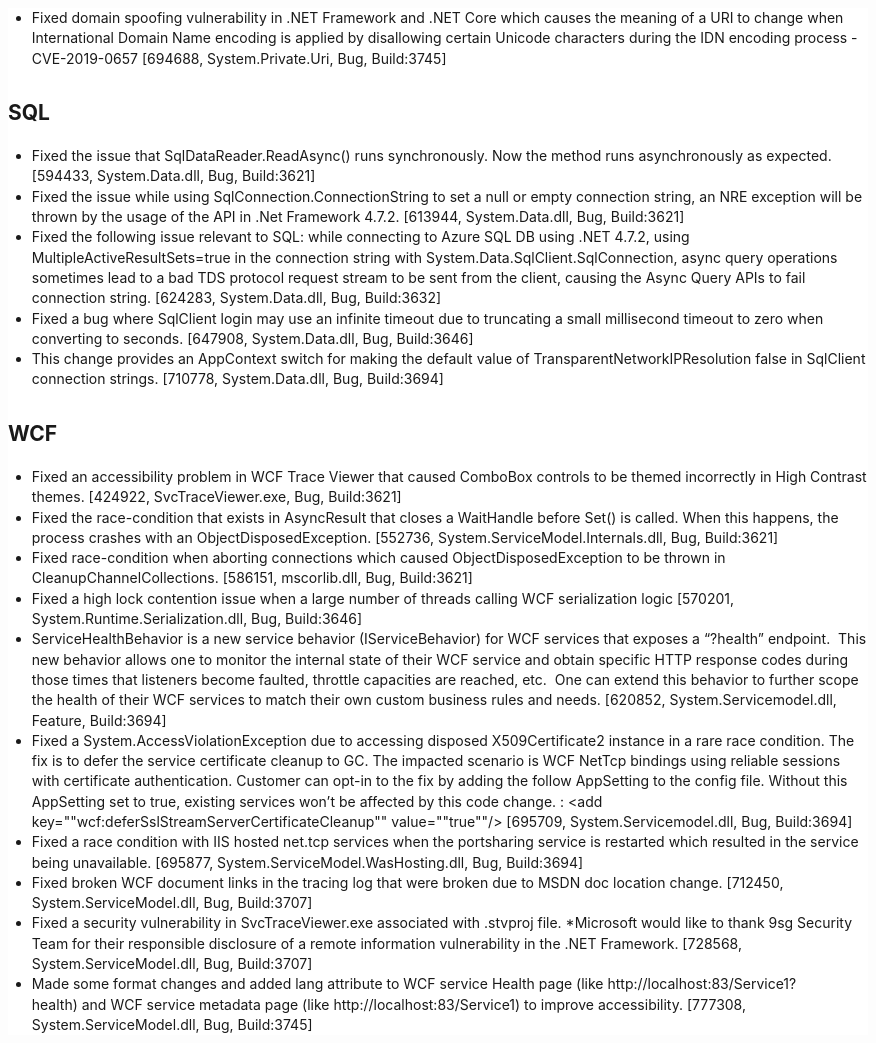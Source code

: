 * Fixed domain spoofing vulnerability in .NET Framework and .NET Core which causes the meaning of a URI to change when International Domain Name encoding is applied by disallowing certain Unicode characters during the IDN encoding process - CVE-2019-0657 [694688, System.Private.Uri, Bug, Build:3745]


## SQL

* Fixed the issue that SqlDataReader.ReadAsync() runs synchronously. Now the method runs asynchronously as expected. [594433, System.Data.dll, Bug, Build:3621]
* Fixed the issue while using SqlConnection.ConnectionString to set a null or empty connection string, an NRE exception will be thrown by the usage of the API in .Net Framework 4.7.2. [613944, System.Data.dll, Bug, Build:3621]
* Fixed the following issue relevant to SQL: while connecting to Azure SQL DB using .NET 4.7.2, using MultipleActiveResultSets=true in the connection string with System.Data.SqlClient.SqlConnection, async query operations sometimes lead to a bad TDS protocol request stream to be sent from the client, causing the Async Query APIs to fail connection string. [624283, System.Data.dll, Bug, Build:3632]
* Fixed a bug where SqlClient login may use an infinite timeout due to truncating a small millisecond timeout to zero when converting to seconds. [647908, System.Data.dll, Bug, Build:3646]
* This change provides an AppContext switch for making the default value of TransparentNetworkIPResolution false in SqlClient connection strings. [710778, System.Data.dll, Bug, Build:3694]


## WCF

* Fixed an accessibility problem in WCF Trace Viewer that caused ComboBox controls to be themed incorrectly in High Contrast themes. [424922, SvcTraceViewer.exe, Bug, Build:3621]
* Fixed the race-condition that exists in AsyncResult that closes a WaitHandle before Set() is called. When this happens, the process crashes with an ObjectDisposedException. [552736, System.ServiceModel.Internals.dll, Bug, Build:3621]
* Fixed race-condition when aborting connections which caused ObjectDisposedException to be thrown in CleanupChannelCollections. [586151, mscorlib.dll, Bug, Build:3621]
* Fixed a high lock contention issue when a large number of threads calling WCF serialization logic [570201, System.Runtime.Serialization.dll, Bug, Build:3646]
* ServiceHealthBehavior is a new service behavior (IServiceBehavior) for WCF services that exposes a “?health” endpoint.  This new behavior allows one to monitor the internal state of their WCF service and obtain specific HTTP response codes during those times that listeners become faulted, throttle capacities are reached, etc.  One can extend this behavior to further scope the health of their WCF services to match their own custom business rules and needs. [620852, System.Servicemodel.dll, Feature, Build:3694]
* Fixed a System.AccessViolationException due to accessing disposed X509Certificate2 instance in a rare race condition. The fix is to defer the service certificate cleanup to GC. The impacted scenario is WCF NetTcp bindings using reliable sessions with certificate authentication. Customer can opt-in to the fix by adding the follow AppSetting to the config file. Without this AppSetting set to true, existing services won’t be affected by this code change. :
  <appSettings>
    <add key=""wcf:deferSslStreamServerCertificateCleanup"" value=""true""/>
  </appSettings> [695709, System.Servicemodel.dll, Bug, Build:3694]
* Fixed a race condition with IIS hosted net.tcp services when the portsharing service is restarted which resulted in the service being unavailable. [695877, System.ServiceModel.WasHosting.dll, Bug, Build:3694]
* Fixed broken WCF document links in the tracing log that were broken due to MSDN doc location change. [712450, System.ServiceModel.dll, Bug, Build:3707]
* Fixed a security vulnerability in  SvcTraceViewer.exe associated with .stvproj file. *Microsoft would like to thank 9sg Security Team for their responsible disclosure of a remote information vulnerability in the .NET Framework. [728568, System.ServiceModel.dll, Bug, Build:3707]
* Made some format changes and added lang attribute to WCF service Health page (like http://localhost:83/Service1?health) and WCF service metadata page (like http://localhost:83/Service1) to improve accessibility. [777308, System.ServiceModel.dll, Bug, Build:3745]
